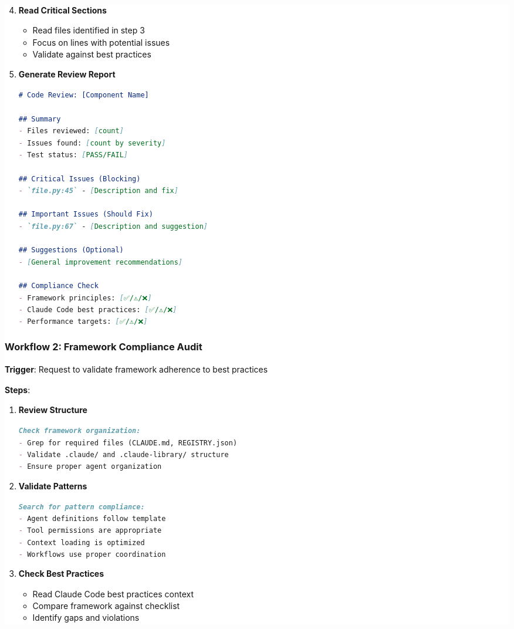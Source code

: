 4. **Read Critical Sections**
   - Read files identified in step 3
   - Focus on lines with potential issues
   - Validate against best practices

5. **Generate Review Report**
   ```markdown
   # Code Review: [Component Name]

   ## Summary
   - Files reviewed: [count]
   - Issues found: [count by severity]
   - Test status: [PASS/FAIL]

   ## Critical Issues (Blocking)
   - `file.py:45` - [Description and fix]

   ## Important Issues (Should Fix)
   - `file.py:67` - [Description and suggestion]

   ## Suggestions (Optional)
   - [General improvement recommendations]

   ## Compliance Check
   - Framework principles: [✅/⚠️/❌]
   - Claude Code best practices: [✅/⚠️/❌]
   - Performance targets: [✅/⚠️/❌]
   ```

### Workflow 2: Framework Compliance Audit

**Trigger**: Request to validate framework adherence to best practices

**Steps**:

1. **Review Structure**
   ```markdown
   Check framework organization:
   - Grep for required files (CLAUDE.md, REGISTRY.json)
   - Validate .claude/ and .claude-library/ structure
   - Ensure proper agent organization
   ```

2. **Validate Patterns**
   ```markdown
   Search for pattern compliance:
   - Agent definitions follow template
   - Tool permissions are appropriate
   - Context loading is optimized
   - Workflows use proper coordination
   ```

3. **Check Best Practices**
   - Read Claude Code best practices context
   - Compare framework against checklist
   - Identify gaps and violations
